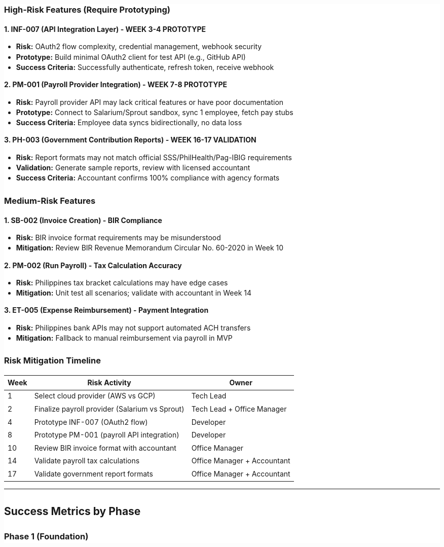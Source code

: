 ### High-Risk Features (Require Prototyping)

**1. INF-007 (API Integration Layer) - WEEK 3-4 PROTOTYPE**
- **Risk:** OAuth2 flow complexity, credential management, webhook security
- **Prototype:** Build minimal OAuth2 client for test API (e.g., GitHub API)
- **Success Criteria:** Successfully authenticate, refresh token, receive webhook

**2. PM-001 (Payroll Provider Integration) - WEEK 7-8 PROTOTYPE**
- **Risk:** Payroll provider API may lack critical features or have poor documentation
- **Prototype:** Connect to Salarium/Sprout sandbox, sync 1 employee, fetch pay stubs
- **Success Criteria:** Employee data syncs bidirectionally, no data loss

**3. PH-003 (Government Contribution Reports) - WEEK 16-17 VALIDATION**
- **Risk:** Report formats may not match official SSS/PhilHealth/Pag-IBIG requirements
- **Validation:** Generate sample reports, review with licensed accountant
- **Success Criteria:** Accountant confirms 100% compliance with agency formats

### Medium-Risk Features

**1. SB-002 (Invoice Creation) - BIR Compliance**
- **Risk:** BIR invoice format requirements may be misunderstood
- **Mitigation:** Review BIR Revenue Memorandum Circular No. 60-2020 in Week 10

**2. PM-002 (Run Payroll) - Tax Calculation Accuracy**
- **Risk:** Philippines tax bracket calculations may have edge cases
- **Mitigation:** Unit test all scenarios; validate with accountant in Week 14

**3. ET-005 (Expense Reimbursement) - Payment Integration**
- **Risk:** Philippines bank APIs may not support automated ACH transfers
- **Mitigation:** Fallback to manual reimbursement via payroll in MVP

### Risk Mitigation Timeline

| Week | Risk Activity | Owner |
|------|---------------|-------|
| 1 | Select cloud provider (AWS vs GCP) | Tech Lead |
| 2 | Finalize payroll provider (Salarium vs Sprout) | Tech Lead + Office Manager |
| 4 | Prototype INF-007 (OAuth2 flow) | Developer |
| 8 | Prototype PM-001 (payroll API integration) | Developer |
| 10 | Review BIR invoice format with accountant | Office Manager |
| 14 | Validate payroll tax calculations | Office Manager + Accountant |
| 17 | Validate government report formats | Office Manager + Accountant |

---

## Success Metrics by Phase

### Phase 1 (Foundation)
